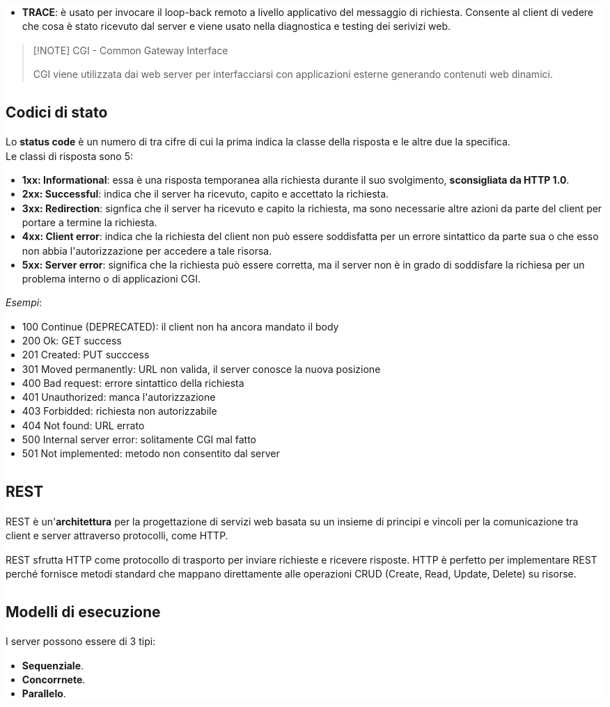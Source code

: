 - **TRACE**: è usato per invocare il loop-back remoto a livello applicativo del messaggio di richiesta. Consente al client di vedere che cosa è stato ricevuto dal server e viene usato nella diagnostica e testing dei serivizi web.

> [!NOTE] CGI - Common Gateway Interface
>
> CGI viene utilizzata dai web server per interfacciarsi con applicazioni esterne generando contenuti web dinamici.

## Codici di stato

Lo **status code** è un numero di tra cifre di cui la prima indica la classe della risposta e le altre due la specifica.
\
Le classi di risposta sono 5:

- **1xx: Informational**: essa è una risposta temporanea alla richiesta durante il suo svolgimento, **sconsigliata da HTTP 1.0**.
- **2xx: Successful**: indica che il server ha ricevuto, capito e accettato la richiesta.
- **3xx: Redirection**: signfica che il server ha ricevuto e capito la richiesta, ma sono necessarie altre azioni da parte del client per portare a termine la richiesta.
- **4xx: Client error**: indica che la richiesta del client non può essere soddisfatta per un errore sintattico da parte sua o che esso non abbia l'autorizzazione per accedere a tale risorsa.
- **5xx: Server error**: significa che la richiesta può essere corretta, ma il server non è in grado di soddisfare la richiesa per un problema interno o di applicazioni CGI.

_Esempi_:

- 100 Continue (DEPRECATED): il client non ha ancora mandato il body
- 200 Ok: GET success
- 201 Created: PUT succcess
- 301 Moved permanently: URL non valida, il server conosce la nuova posizione
- 400 Bad request: errore sintattico della richiesta
- 401 Unauthorized: manca l'autorizzazione
- 403 Forbidded: richiesta non autorizzabile
- 404 Not found: URL errato
- 500 Internal server error: solitamente CGI mal fatto
- 501 Not implemented: metodo non consentito dal server

## REST

REST è un'**architettura** per la progettazione di servizi web basata su un insieme di principi e vincoli per la comunicazione tra client e server attraverso protocolli, come HTTP.

REST sfrutta HTTP come protocollo di trasporto per inviare richieste e ricevere risposte. HTTP è perfetto per implementare REST perché fornisce metodi standard che mappano direttamente alle operazioni CRUD (Create, Read, Update, Delete) su risorse.

## Modelli di esecuzione

I server possono essere di 3 tipi:

- **Sequenziale**.
- **Concorrnete**.
- **Parallelo**.
